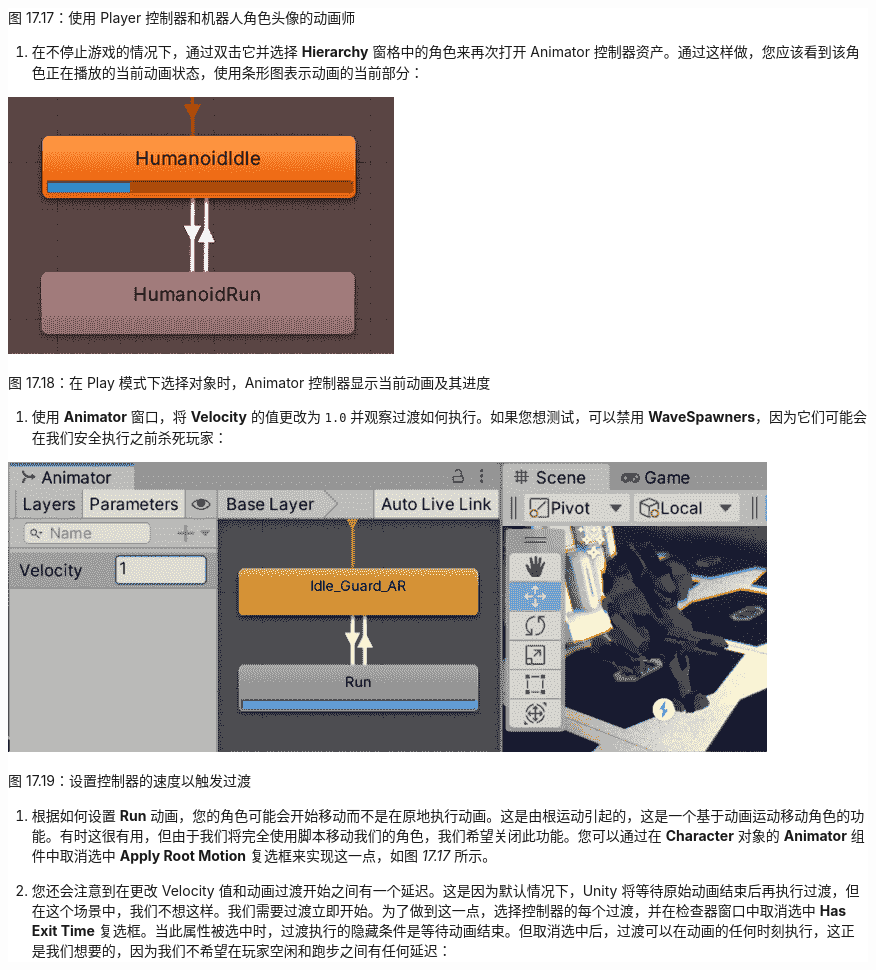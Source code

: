 图 17.17：使用 Player 控制器和机器人角色头像的动画师

1.  在不停止游戏的情况下，通过双击它并选择 **Hierarchy** 窗格中的角色来再次打开 Animator 控制器资产。通过这样做，您应该看到该角色正在播放的当前动画状态，使用条形图表示动画的当前部分：

![图 17.18](img/B18585_17_18.png)

图 17.18：在 Play 模式下选择对象时，Animator 控制器显示当前动画及其进度

1.  使用 **Animator** 窗口，将 **Velocity** 的值更改为 `1.0` 并观察过渡如何执行。如果您想测试，可以禁用 **WaveSpawners**，因为它们可能会在我们安全执行之前杀死玩家：

![图 17.19](img/B18585_17_19.png)

图 17.19：设置控制器的速度以触发过渡

1.  根据如何设置 **Run** 动画，您的角色可能会开始移动而不是在原地执行动画。这是由根运动引起的，这是一个基于动画运动移动角色的功能。有时这很有用，但由于我们将完全使用脚本移动我们的角色，我们希望关闭此功能。您可以通过在 **Character** 对象的 **Animator** 组件中取消选中 **Apply Root Motion** 复选框来实现这一点，如图 *17.17* 所示。

1.  您还会注意到在更改 Velocity 值和动画过渡开始之间有一个延迟。这是因为默认情况下，Unity 将等待原始动画结束后再执行过渡，但在这个场景中，我们不想这样。我们需要过渡立即开始。为了做到这一点，选择控制器的每个过渡，并在检查器窗口中取消选中 **Has Exit Time** 复选框。当此属性被选中时，过渡执行的隐藏条件是等待动画结束。但取消选中后，过渡可以在动画的任何时刻执行，这正是我们想要的，因为我们不希望在玩家空闲和跑步之间有任何延迟：

